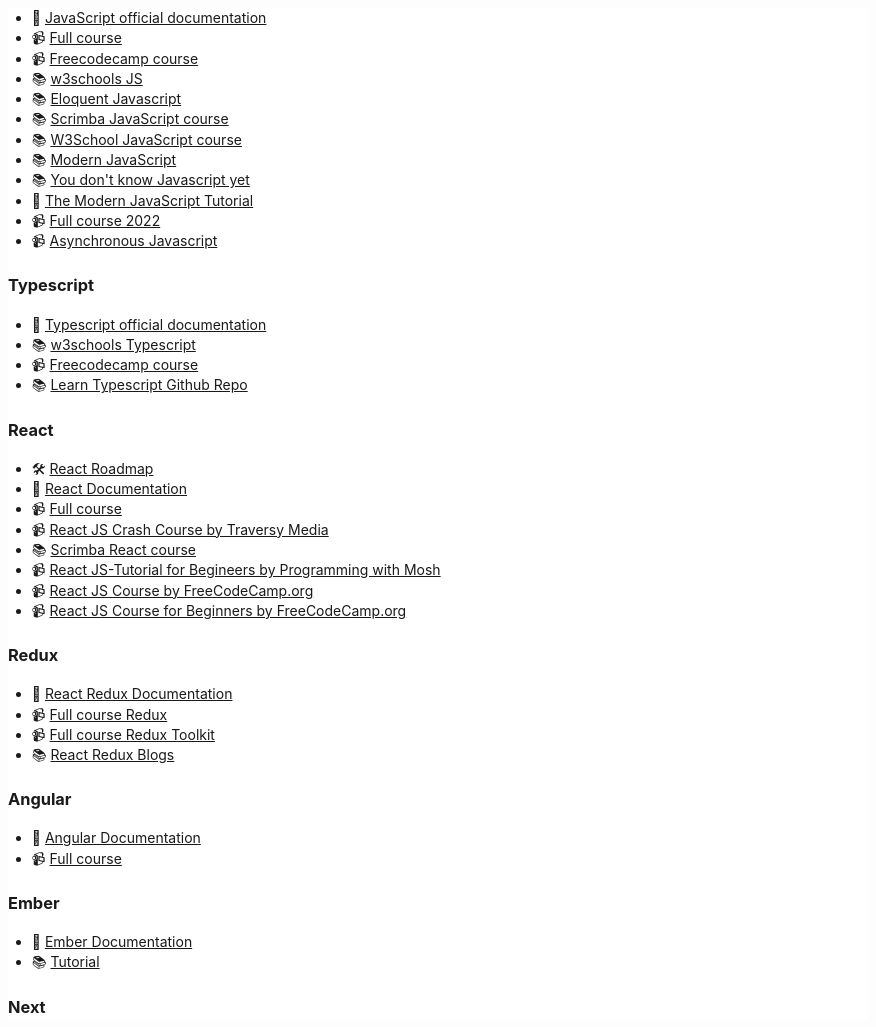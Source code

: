 - :file_folder: [JavaScript official documentation](https://developer.mozilla.org/en-US/docs/Web/JavaScript)
- :video_camera: [Full course](https://www.youtube.com/watch?v=lI1ae4REbFM)
- :video_camera: [Freecodecamp course](https://www.youtube.com/watch?v=PkZNo7MFNFg)
- :books: [w3schools JS](https://www.w3schools.com/js/)
- :books: [Eloquent Javascript](https://eloquentjavascript.net/)
- :books: [Scrimba JavaScript course](https://scrimba.com/learn/learnjavascript)
- :books: [W3School JavaScript course](https://www.w3schools.com/js)
- :books: [Modern JavaScript](https://www.modernjs.com)
- :books: [You don't know Javascript yet](https://github.com/getify/You-Dont-Know-JS)
- :file_folder: [The Modern JavaScript Tutorial](https://javascript.info)
- :video_camera: [Full course 2022](https://www.youtube.com/watch?v=_zPNLidkNYk)
- :video_camera: [Asynchronous Javascript](https://www.youtube.com/watch?v=ZYb_ZU8LNxs&list=LL&index=15)

### Typescript

- :file_folder: [Typescript official documentation](https://www.typescriptlang.org/docs)
- :books: [w3schools Typescript](https://www.w3schools.com/typescript)
- :video_camera: [Freecodecamp course](https://youtu.be/gp5H0Vw39yw)
- :books: [Learn Typescript Github Repo](https://github.com/TypeStrong/learn-typescript)

### React

- :hammer_and_wrench: [React Roadmap](https://roadmap.sh/react)
- :file_folder: [React Documentation](https://reactjs.org/docs/getting-started.html)
- :video_camera: [Full course](https://www.youtube.com/watch?v=u6gSSpfsoOQ)
- :video_camera: [React JS Crash Course by Traversy Media](https://youtu.be/w7ejDZ8SWv8)
- :books: [Scrimba React course](https://scrimba.com/learn/learnreact)
- :video_camera: [React JS-Tutorial for Begineers by Programming with Mosh](https://www.youtube.com/watch?v=Ke90Tje7VS0)
- :video_camera: [React JS Course by FreeCodeCamp.org](https://www.youtube.com/watch?v=bMknfKXIFA8)
- :video_camera: [React JS Course for Beginners by FreeCodeCamp.org](https://www.youtube.com/watch?v=u6gSSpfsoOQ&t=5s)

### Redux

- :file_folder: [React Redux Documentation](https://redux.js.org/introduction/getting-started)
- :video_camera: [Full course Redux](https://www.youtube.com/watch?v=zrs7u6bdbUw)
- :video_camera: [Full course Redux Toolkit](https://www.youtube.com/watch?v=bbkBuqC1rU4)
- :books: [React Redux Blogs](https://awesomereact.com/)

### Angular

- :file_folder: [Angular Documentation](https://angular.io/docs)
- :video_camera: [Full course](https://www.youtube.com/watch?v=3qBXWUpoPHo&t=44506s)

### Ember

- :file_folder: [Ember Documentation](https://guides.emberjs.com/release/)
- :books: [Tutorial](https://guides.emberjs.com/release/tutorial/part-1/)

### Next
